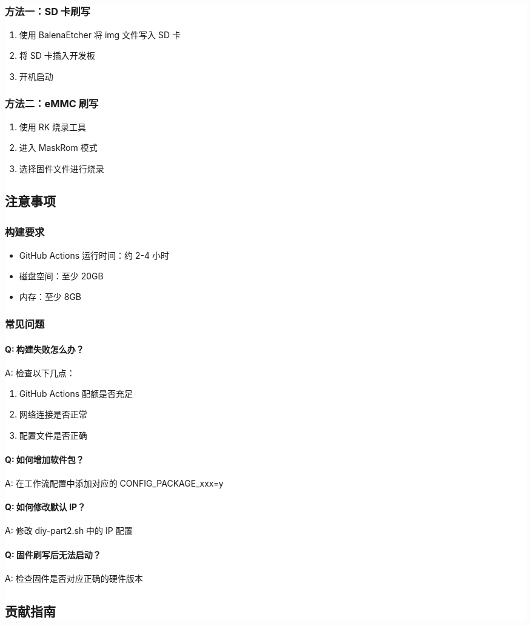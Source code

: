 ### 方法一：SD 卡刷写



1. 使用 BalenaEtcher 将 img 文件写入 SD 卡

2. 将 SD 卡插入开发板

3. 开机启动

### 方法二：eMMC 刷写



1. 使用 RK 烧录工具

2. 进入 MaskRom 模式

3. 选择固件文件进行烧录

## 注意事项

### 构建要求



* GitHub Actions 运行时间：约 2-4 小时

* 磁盘空间：至少 20GB

* 内存：至少 8GB

### 常见问题

#### Q: 构建失败怎么办？

A: 检查以下几点：



1. GitHub Actions 配额是否充足

2. 网络连接是否正常

3. 配置文件是否正确

#### Q: 如何增加软件包？

A: 在工作流配置中添加对应的 CONFIG\_PACKAGE\_xxx=y

#### Q: 如何修改默认 IP？

A: 修改 diy-part2.sh 中的 IP 配置

#### Q: 固件刷写后无法启动？

A: 检查固件是否对应正确的硬件版本

## 贡献指南
